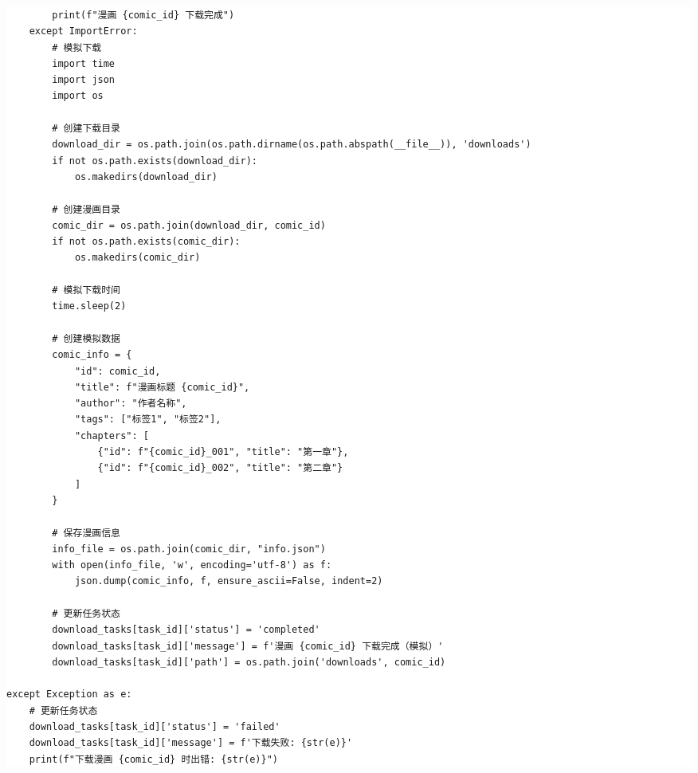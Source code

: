             print(f"漫画 {comic_id} 下载完成")
        except ImportError:
            # 模拟下载
            import time
            import json
            import os
            
            # 创建下载目录
            download_dir = os.path.join(os.path.dirname(os.path.abspath(__file__)), 'downloads')
            if not os.path.exists(download_dir):
                os.makedirs(download_dir)
            
            # 创建漫画目录
            comic_dir = os.path.join(download_dir, comic_id)
            if not os.path.exists(comic_dir):
                os.makedirs(comic_dir)
            
            # 模拟下载时间
            time.sleep(2)
            
            # 创建模拟数据
            comic_info = {
                "id": comic_id,
                "title": f"漫画标题 {comic_id}",
                "author": "作者名称",
                "tags": ["标签1", "标签2"],
                "chapters": [
                    {"id": f"{comic_id}_001", "title": "第一章"},
                    {"id": f"{comic_id}_002", "title": "第二章"}
                ]
            }
            
            # 保存漫画信息
            info_file = os.path.join(comic_dir, "info.json")
            with open(info_file, 'w', encoding='utf-8') as f:
                json.dump(comic_info, f, ensure_ascii=False, indent=2)
            
            # 更新任务状态
            download_tasks[task_id]['status'] = 'completed'
            download_tasks[task_id]['message'] = f'漫画 {comic_id} 下载完成（模拟）'
            download_tasks[task_id]['path'] = os.path.join('downloads', comic_id)
            
    except Exception as e:
        # 更新任务状态
        download_tasks[task_id]['status'] = 'failed'
        download_tasks[task_id]['message'] = f'下载失败: {str(e)}'
        print(f"下载漫画 {comic_id} 时出错: {str(e)}")
